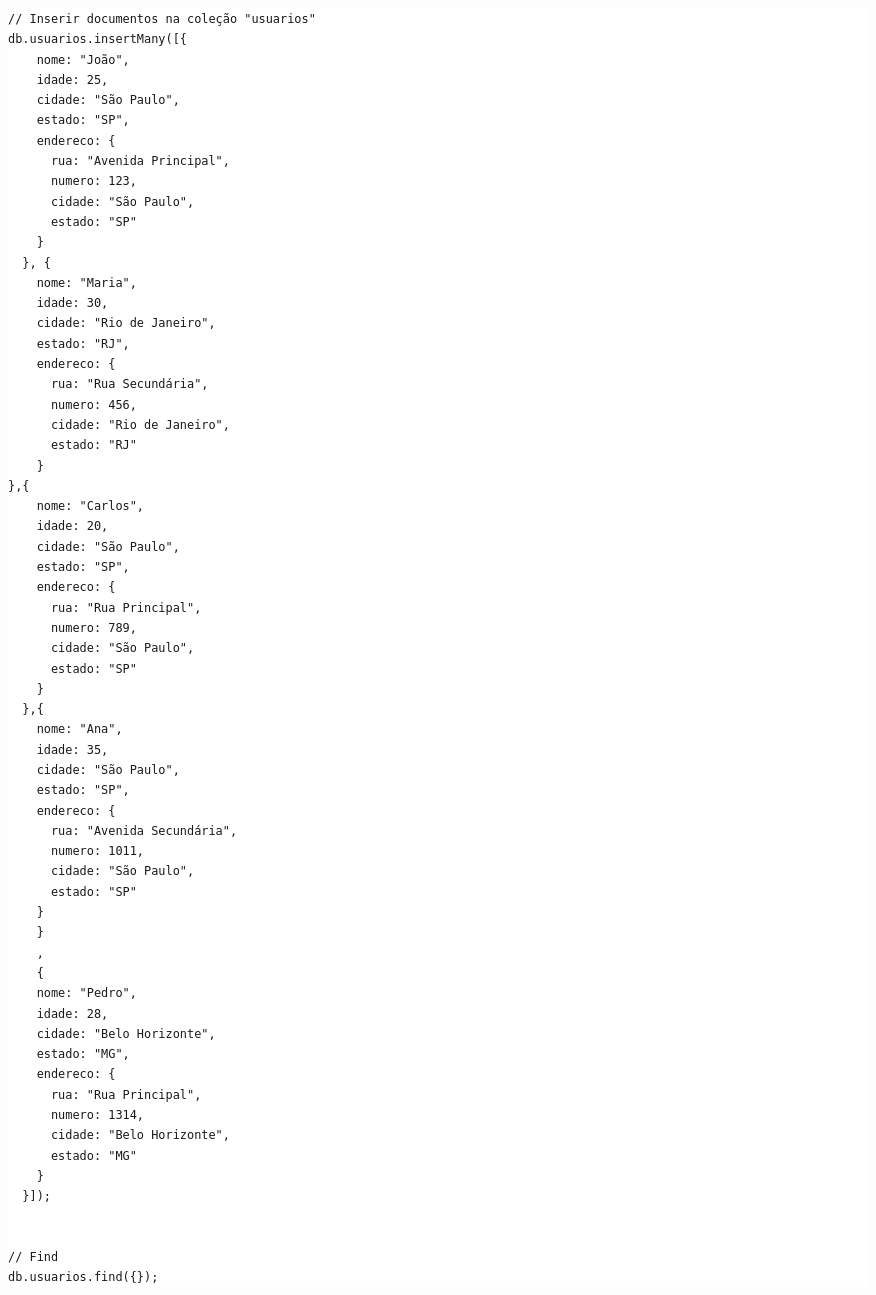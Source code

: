 ```
// Inserir documentos na coleção "usuarios"
db.usuarios.insertMany([{
    nome: "João",
    idade: 25,
    cidade: "São Paulo",
    estado: "SP",
    endereco: {
      rua: "Avenida Principal",
      numero: 123,
      cidade: "São Paulo",
      estado: "SP"
    }
  }, {
    nome: "Maria",
    idade: 30,
    cidade: "Rio de Janeiro",
    estado: "RJ",
    endereco: {
      rua: "Rua Secundária",
      numero: 456,
      cidade: "Rio de Janeiro",
      estado: "RJ"
    }
},{
    nome: "Carlos",
    idade: 20,
    cidade: "São Paulo",
    estado: "SP",
    endereco: {
      rua: "Rua Principal",
      numero: 789,
      cidade: "São Paulo",
      estado: "SP"
    }
  },{
    nome: "Ana",
    idade: 35,
    cidade: "São Paulo",
    estado: "SP",
    endereco: {
      rua: "Avenida Secundária",
      numero: 1011,
      cidade: "São Paulo",
      estado: "SP"
    }
    }
    ,  
    {
    nome: "Pedro",
    idade: 28,
    cidade: "Belo Horizonte",
    estado: "MG",
    endereco: {
      rua: "Rua Principal",
      numero: 1314,
      cidade: "Belo Horizonte",
      estado: "MG"
    }
  }]);
  

// Find
db.usuarios.find({});
```
